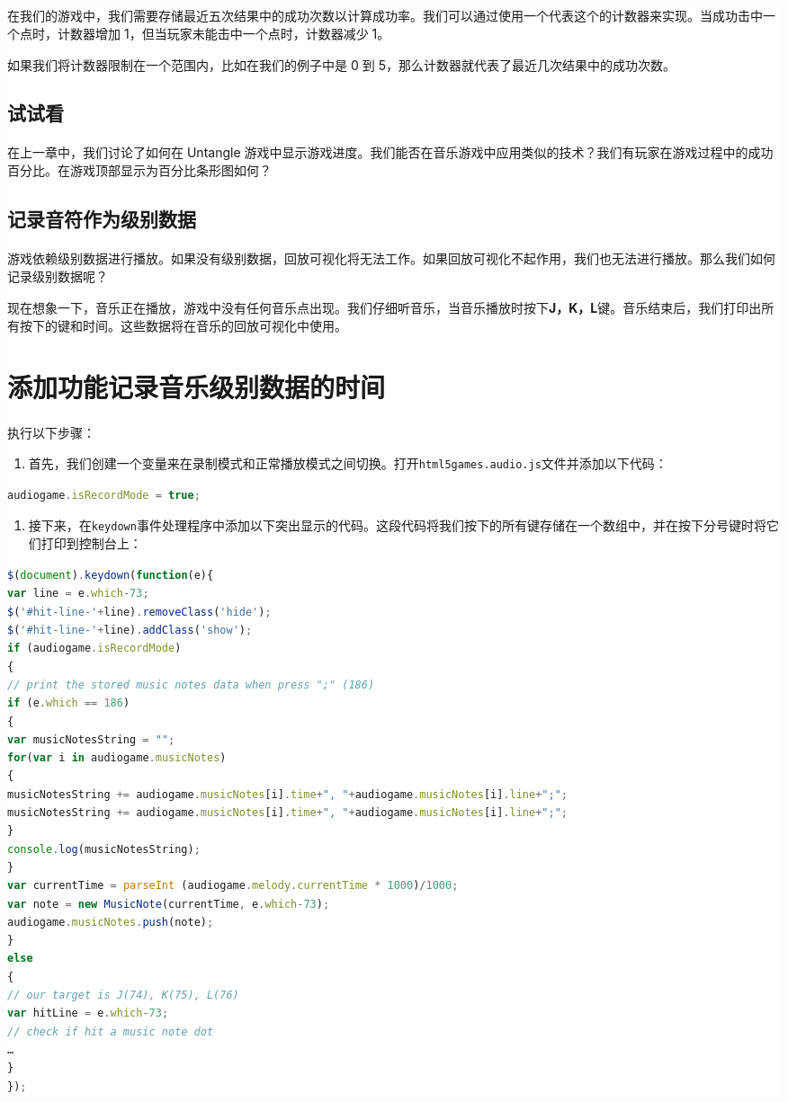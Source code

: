 在我们的游戏中，我们需要存储最近五次结果中的成功次数以计算成功率。我们可以通过使用一个代表这个的计数器来实现。当成功击中一个点时，计数器增加 1，但当玩家未能击中一个点时，计数器减少 1。

如果我们将计数器限制在一个范围内，比如在我们的例子中是 0 到 5，那么计数器就代表了最近几次结果中的成功次数。

## 试试看

在上一章中，我们讨论了如何在 Untangle 游戏中显示游戏进度。我们能否在音乐游戏中应用类似的技术？我们有玩家在游戏过程中的成功百分比。在游戏顶部显示为百分比条形图如何？

## 记录音符作为级别数据

游戏依赖级别数据进行播放。如果没有级别数据，回放可视化将无法工作。如果回放可视化不起作用，我们也无法进行播放。那么我们如何记录级别数据呢？

现在想象一下，音乐正在播放，游戏中没有任何音乐点出现。我们仔细听音乐，当音乐播放时按下**J，K，L**键。音乐结束后，我们打印出所有按下的键和时间。这些数据将在音乐的回放可视化中使用。

# 添加功能记录音乐级别数据的时间

执行以下步骤：

1.  首先，我们创建一个变量来在录制模式和正常播放模式之间切换。打开`html5games.audio.js`文件并添加以下代码：

```js
audiogame.isRecordMode = true;

```

1.  接下来，在`keydown`事件处理程序中添加以下突出显示的代码。这段代码将我们按下的所有键存储在一个数组中，并在按下分号键时将它们打印到控制台上：

```js
$(document).keydown(function(e){
var line = e.which-73;
$('#hit-line-'+line).removeClass('hide');
$('#hit-line-'+line).addClass('show');
if (audiogame.isRecordMode)
{
// print the stored music notes data when press ";" (186)
if (e.which == 186)
{
var musicNotesString = "";
for(var i in audiogame.musicNotes)
{
musicNotesString += audiogame.musicNotes[i].time+", "+audiogame.musicNotes[i].line+";";
musicNotesString += audiogame.musicNotes[i].time+", "+audiogame.musicNotes[i].line+";";
}
console.log(musicNotesString);
}
var currentTime = parseInt (audiogame.melody.currentTime * 1000)/1000;
var note = new MusicNote(currentTime, e.which-73);
audiogame.musicNotes.push(note);
}
else
{
// our target is J(74), K(75), L(76)
var hitLine = e.which-73;
// check if hit a music note dot
…
}
});

```
